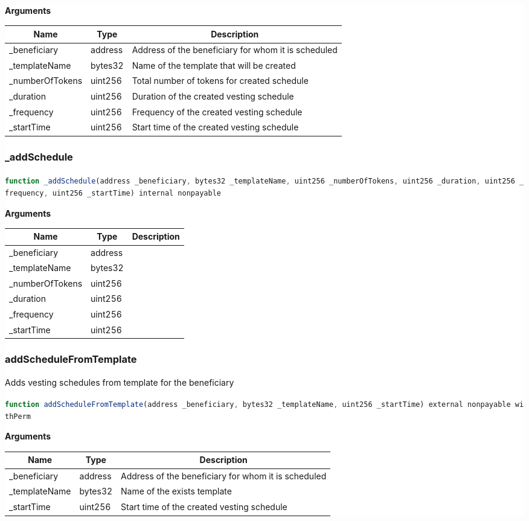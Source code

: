**Arguments**

| Name        | Type           | Description  |
| ------------- |------------- | -----|
| _beneficiary | address | Address of the beneficiary for whom it is scheduled | 
| _templateName | bytes32 | Name of the template that will be created | 
| _numberOfTokens | uint256 | Total number of tokens for created schedule | 
| _duration | uint256 | Duration of the created vesting schedule | 
| _frequency | uint256 | Frequency of the created vesting schedule | 
| _startTime | uint256 | Start time of the created vesting schedule | 

### _addSchedule

```js
function _addSchedule(address _beneficiary, bytes32 _templateName, uint256 _numberOfTokens, uint256 _duration, uint256 _frequency, uint256 _startTime) internal nonpayable
```

**Arguments**

| Name        | Type           | Description  |
| ------------- |------------- | -----|
| _beneficiary | address |  | 
| _templateName | bytes32 |  | 
| _numberOfTokens | uint256 |  | 
| _duration | uint256 |  | 
| _frequency | uint256 |  | 
| _startTime | uint256 |  | 

### addScheduleFromTemplate

Adds vesting schedules from template for the beneficiary

```js
function addScheduleFromTemplate(address _beneficiary, bytes32 _templateName, uint256 _startTime) external nonpayable withPerm 
```

**Arguments**

| Name        | Type           | Description  |
| ------------- |------------- | -----|
| _beneficiary | address | Address of the beneficiary for whom it is scheduled | 
| _templateName | bytes32 | Name of the exists template | 
| _startTime | uint256 | Start time of the created vesting schedule | 
